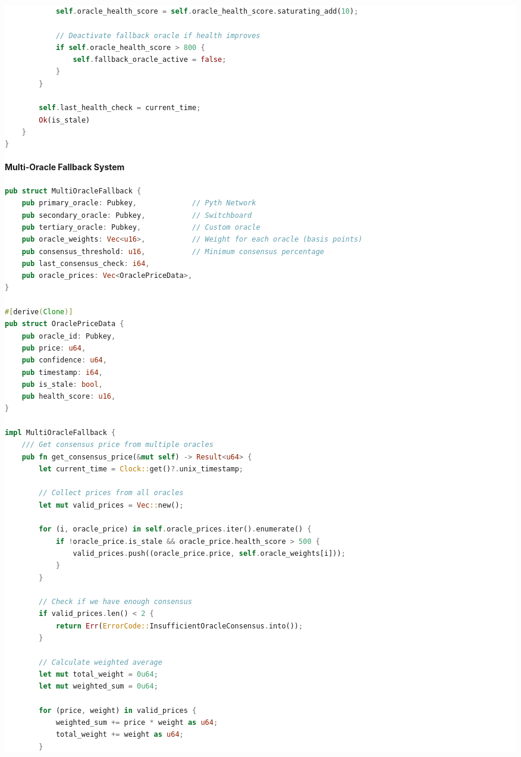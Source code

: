 ```rust
            self.oracle_health_score = self.oracle_health_score.saturating_add(10);
            
            // Deactivate fallback oracle if health improves
            if self.oracle_health_score > 800 {
                self.fallback_oracle_active = false;
            }
        }
        
        self.last_health_check = current_time;
        Ok(is_stale)
    }
}
```

#### **Multi-Oracle Fallback System**
```rust
pub struct MultiOracleFallback {
    pub primary_oracle: Pubkey,             // Pyth Network
    pub secondary_oracle: Pubkey,           // Switchboard
    pub tertiary_oracle: Pubkey,            // Custom oracle
    pub oracle_weights: Vec<u16>,           // Weight for each oracle (basis points)
    pub consensus_threshold: u16,           // Minimum consensus percentage
    pub last_consensus_check: i64,
    pub oracle_prices: Vec<OraclePriceData>,
}

#[derive(Clone)]
pub struct OraclePriceData {
    pub oracle_id: Pubkey,
    pub price: u64,
    pub confidence: u64,
    pub timestamp: i64,
    pub is_stale: bool,
    pub health_score: u16,
}

impl MultiOracleFallback {
    /// Get consensus price from multiple oracles
    pub fn get_consensus_price(&mut self) -> Result<u64> {
        let current_time = Clock::get()?.unix_timestamp;
        
        // Collect prices from all oracles
        let mut valid_prices = Vec::new();
        
        for (i, oracle_price) in self.oracle_prices.iter().enumerate() {
            if !oracle_price.is_stale && oracle_price.health_score > 500 {
                valid_prices.push((oracle_price.price, self.oracle_weights[i]));
            }
        }
        
        // Check if we have enough consensus
        if valid_prices.len() < 2 {
            return Err(ErrorCode::InsufficientOracleConsensus.into());
        }
        
        // Calculate weighted average
        let mut total_weight = 0u64;
        let mut weighted_sum = 0u64;
        
        for (price, weight) in valid_prices {
            weighted_sum += price * weight as u64;
            total_weight += weight as u64;
        }
```